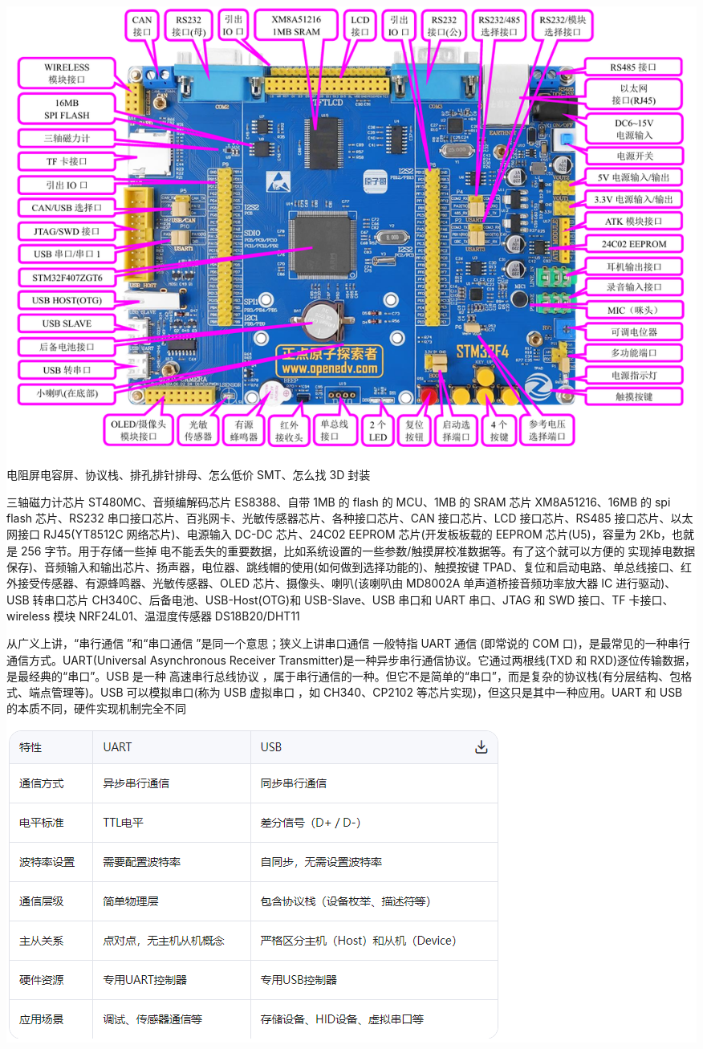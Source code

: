 ![image-20250523174151786](../assets/post-pics/image-20250523174151786.png)

电阻屏电容屏、协议栈、排孔排针排母、怎么低价 SMT、怎么找 3D 封装

三轴磁力计芯片 ST480MC、音频编解码芯片 ES8388、自带 1MB 的 flash 的 MCU、1MB 的 SRAM 芯片 XM8A51216、16MB 的 spi flash 芯片、RS232 串口接口芯片、百兆网卡、光敏传感器芯片、各种接口芯片、CAN 接口芯片、LCD 接口芯片、RS485 接口芯片、以太网接口 RJ45(YT8512C 网络芯片)、电源输入 DC-DC 芯片、24C02 EEPROM 芯片(开发板板载的 EEPROM 芯片(U5)，容量为 2Kb，也就是 256 字节。用于存储一些掉 电不能丢失的重要数据，比如系统设置的一些参数/触摸屏校准数据等。有了这个就可以方便的 实现掉电数据保存)、音频输入和输出芯片、扬声器，电位器、跳线帽的使用(如何做到选择功能的)、触摸按键 TPAD、复位和启动电路、单总线接口、红外接受传感器、有源蜂鸣器、光敏传感器、OLED 芯片、摄像头、喇叭(该喇叭由 MD8002A 单声道桥接音频功率放大器 IC 进行驱动)、USB 转串口芯片 CH340C、后备电池、USB-Host(OTG)和 USB-Slave、USB 串口和 UART 串口、JTAG 和 SWD 接口、TF 卡接口、wireless 模块 NRF24L01、温湿度传感器 DS18B20/DHT11

从广义上讲，“串行通信 ”和“串口通信 ”是同一个意思；狭义上讲串口通信 一般特指 UART 通信 (即常说的 COM 口)，是最常见的一种串行通信方式。UART(Universal Asynchronous Receiver Transmitter)是一种异步串行通信协议。它通过两根线(TXD 和 RXD)逐位传输数据，是最经典的“串口”。USB 是一种 高速串行总线协议 ，属于串行通信的一种。但它不是简单的“串口”，而是复杂的协议栈(有分层结构、包格式、端点管理等)。USB 可以模拟串口(称为 USB 虚拟串口 ，如 CH340、CP2102 等芯片实现)，但这只是其中一种应用。UART 和 USB 的本质不同，硬件实现机制完全不同

![image-20250523200128737](../assets/post-pics/image-20250523200128737.png)
